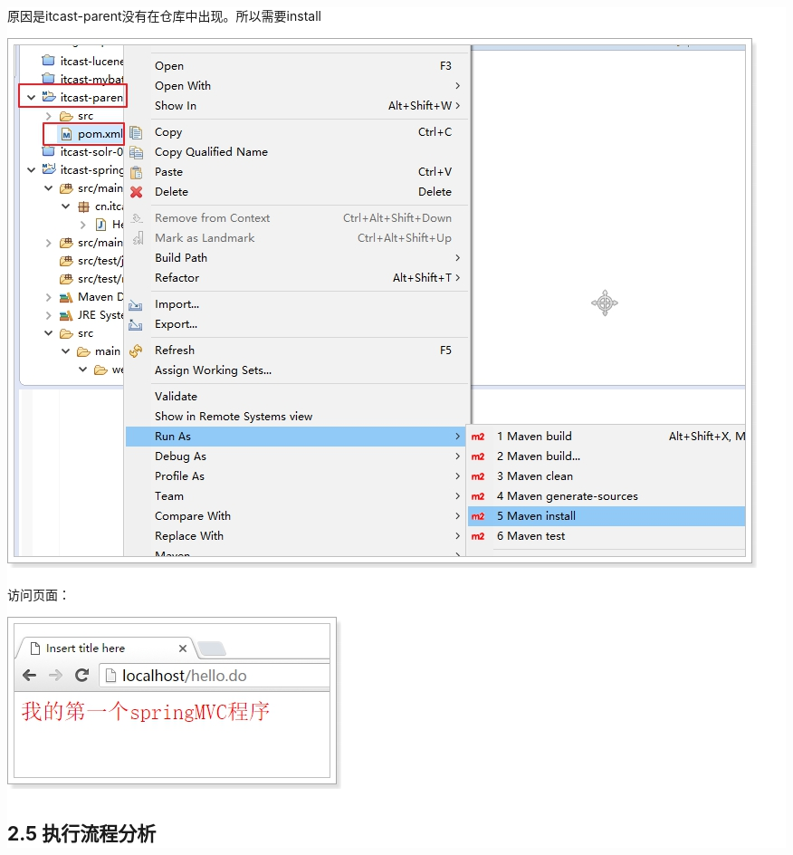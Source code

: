  

原因是itcast-parent没有在仓库中出现。所以需要install

![img](assets/wps9AAC.tmp.jpg) 

 

访问页面：

![img](assets/wps9AAD.tmp.jpg) 

 

## 2.5  执行流程分析
